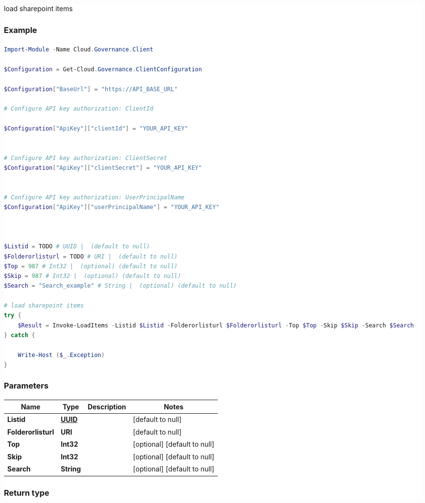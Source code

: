 load sharepoint items

### Example
```powershell
Import-Module -Name Cloud.Governance.Client

$Configuration = Get-Cloud.Governance.ClientConfiguration

$Configuration["BaseUrl"] = "https://API_BASE_URL"

# Configure API key authorization: ClientId

$Configuration["ApiKey"]["clientId"] = "YOUR_API_KEY"


# Configure API key authorization: ClientSecret
$Configuration["ApiKey"]["clientSecret"] = "YOUR_API_KEY"


# Configure API key authorization: UserPrincipalName
$Configuration["ApiKey"]["userPrincipalName"] = "YOUR_API_KEY"



$Listid = TODO # UUID |  (default to null)
$Folderorlisturl = TODO # URI |  (default to null)
$Top = 987 # Int32 |  (optional) (default to null)
$Skip = 987 # Int32 |  (optional) (default to null)
$Search = "Search_example" # String |  (optional) (default to null)

# load sharepoint items
try {
    $Result = Invoke-LoadItems -Listid $Listid -Folderorlisturl $Folderorlisturl -Top $Top -Skip $Skip -Search $Search
} catch {
    
    Write-Host ($_.Exception)
}
```

### Parameters

Name | Type | Description  | Notes
------------- | ------------- | ------------- | -------------
 **Listid** | [**UUID**](UUID.md)|  | [default to null]
 **Folderorlisturl** | **URI**|  | [default to null]
 **Top** | **Int32**|  | [optional] [default to null]
 **Skip** | **Int32**|  | [optional] [default to null]
 **Search** | **String**|  | [optional] [default to null]

### Return type
